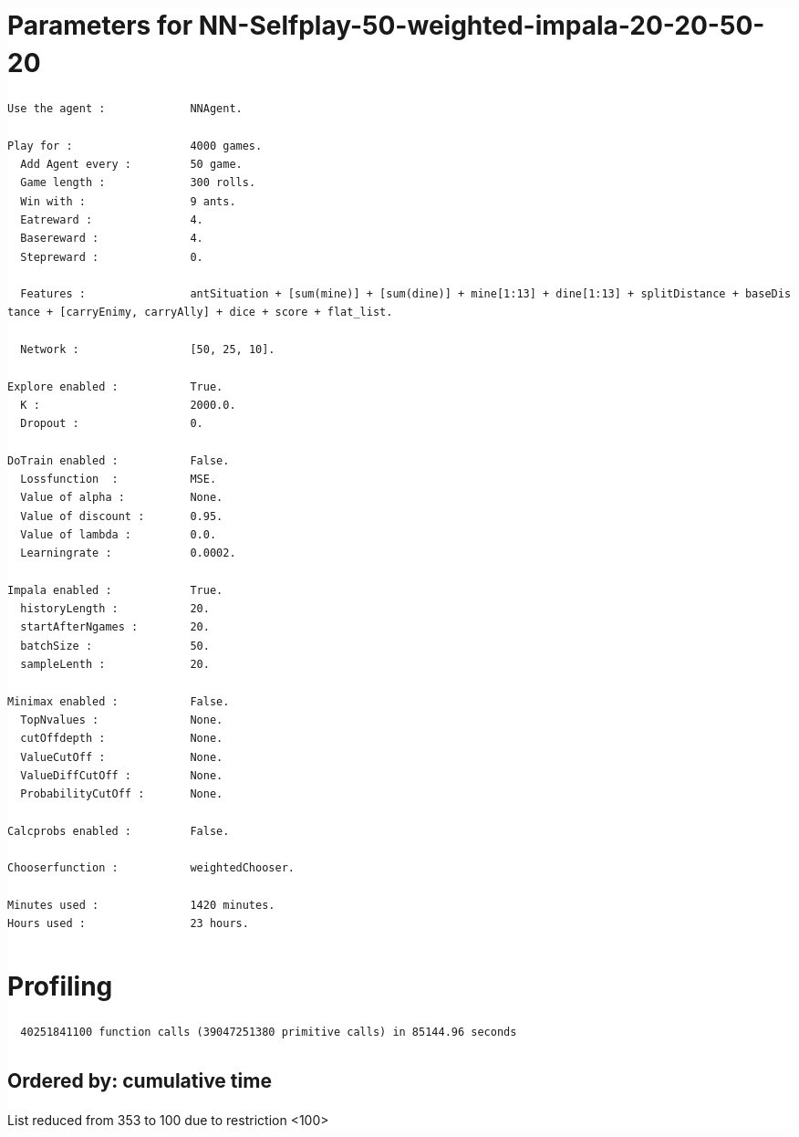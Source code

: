 # Parameters for NN-Selfplay-50-weighted-impala-20-20-50-20

    Use the agent :             NNAgent.

    Play for :                  4000 games.
      Add Agent every :         50 game.
      Game length :             300 rolls.
      Win with :                9 ants.
      Eatreward :               4.
      Basereward :              4.
      Stepreward :              0.

      Features :                antSituation + [sum(mine)] + [sum(dine)] + mine[1:13] + dine[1:13] + splitDistance + baseDistance + [carryEnimy, carryAlly] + dice + score + flat_list.

      Network :                 [50, 25, 10].

    Explore enabled :           True.
      K :                       2000.0.
      Dropout :                 0.

    DoTrain enabled :           False.
      Lossfunction  :           MSE.
      Value of alpha :          None.
      Value of discount :       0.95.
      Value of lambda :         0.0.
      Learningrate :            0.0002.

    Impala enabled :            True.
      historyLength :           20.
      startAfterNgames :        20.
      batchSize :               50.
      sampleLenth :             20.

    Minimax enabled :           False.
      TopNvalues :              None.
      cutOffdepth :             None.
      ValueCutOff :             None.
      ValueDiffCutOff :         None.
      ProbabilityCutOff :       None.

    Calcprobs enabled :         False.

    Chooserfunction :           weightedChooser.

    Minutes used :              1420 minutes.
    Hours used :                23 hours.

# Profiling


      40251841100 function calls (39047251380 primitive calls) in 85144.96 seconds

##    Ordered by: cumulative time
   List reduced from 353 to 100 due to restriction <100>
